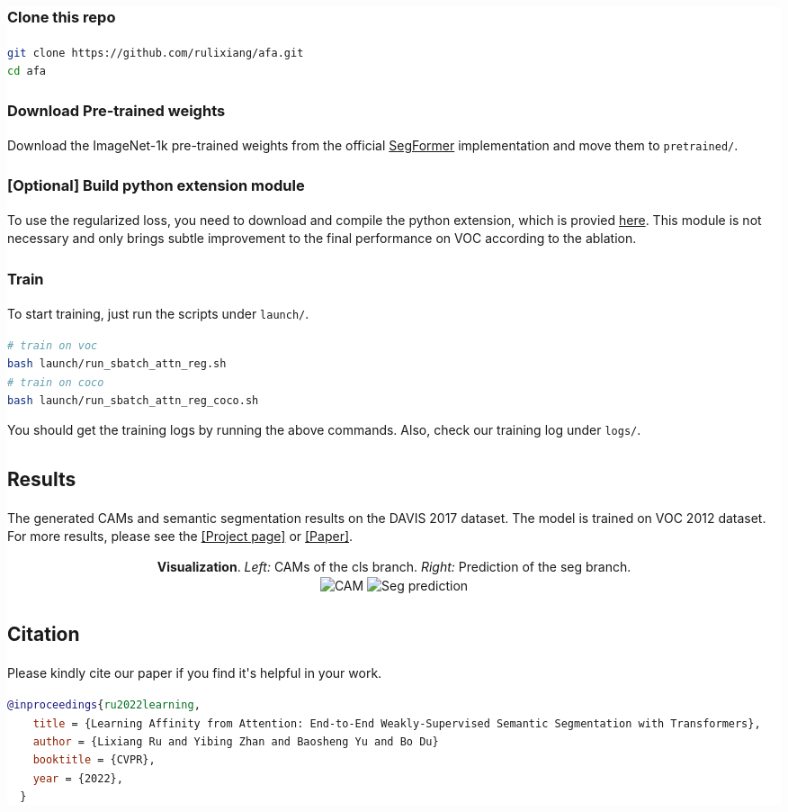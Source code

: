 ### Clone this repo

```bash
git clone https://github.com/rulixiang/afa.git
cd afa
```

### Download Pre-trained weights

Download the ImageNet-1k pre-trained weights from the official [SegFormer](https://github.com/NVlabs/SegFormer#training) implementation and move them to `pretrained/`.

### [Optional] Build python extension module

To use the regularized loss, you need to download and compile the python extension, which is provied [here](https://github.com/meng-tang/rloss/tree/master/pytorch#build-python-extension-module). This module is not necessary and only brings subtle improvement to the final performance on VOC according to the ablation.

### Train
To start training, just run the scripts under `launch/`.
```bash
# train on voc
bash launch/run_sbatch_attn_reg.sh
# train on coco
bash launch/run_sbatch_attn_reg_coco.sh
```
You should get the training logs by running the above commands. Also, check our training log under `logs/`.

## Results
The generated CAMs and semantic segmentation results on the DAVIS 2017 dataset. The model is trained on VOC 2012 dataset. For more results, please see the  [[Project page]](https://rulixiang.github.io/afa) or [[Paper]](https://arxiv.org/abs/2203.02664).
<div align="center">
<b>Visualization</b>. <i>Left:</i> CAMs of the cls branch. <i>Right:</i> Prediction of the seg branch.
<br>
  <img width="45%" alt="CAM" src="./docs/assets/demo/dog_cam.gif">
  <img width="45%" alt="Seg prediction" src="./docs/assets/demo/dog_pred.gif">
  
</div>

## Citation
Please kindly cite our paper if you find it's helpful in your work.

``` bibtex
@inproceedings{ru2022learning,
    title = {Learning Affinity from Attention: End-to-End Weakly-Supervised Semantic Segmentation with Transformers},
    author = {Lixiang Ru and Yibing Zhan and Baosheng Yu and Bo Du}
    booktitle = {CVPR},
    year = {2022},
  }
```
